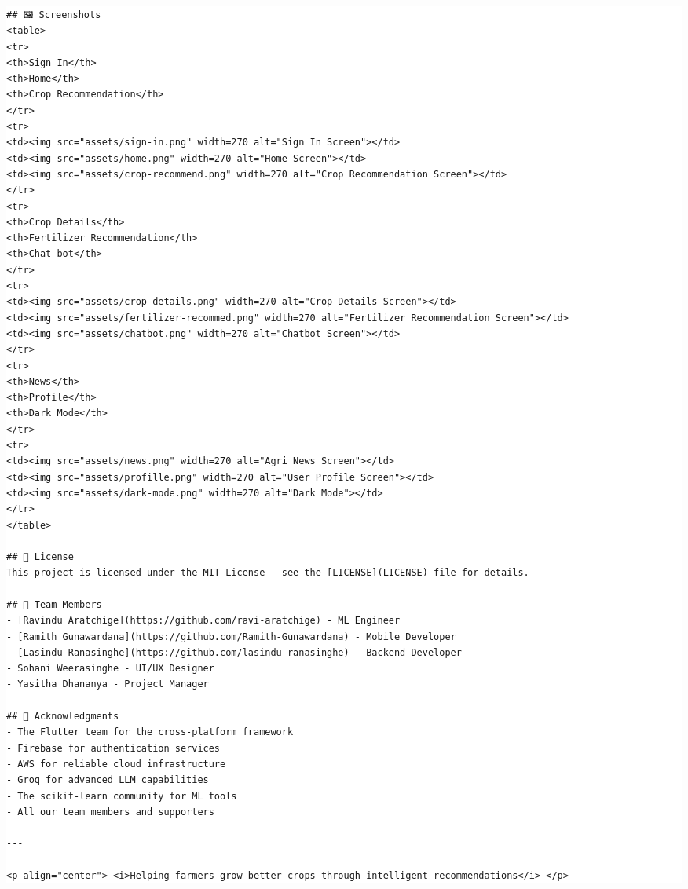    ```
## 🖼️ Screenshots
<table>
<tr>
<th>Sign In</th>
<th>Home</th>
<th>Crop Recommendation</th>
</tr>
<tr>
<td><img src="assets/sign-in.png" width=270 alt="Sign In Screen"></td>  
<td><img src="assets/home.png" width=270 alt="Home Screen"></td>
<td><img src="assets/crop-recommend.png" width=270 alt="Crop Recommendation Screen"></td>
</tr>
<tr>
<th>Crop Details</th>
<th>Fertilizer Recommendation</th>
<th>Chat bot</th>
</tr>
<tr>
<td><img src="assets/crop-details.png" width=270 alt="Crop Details Screen"></td>  
<td><img src="assets/fertilizer-recommed.png" width=270 alt="Fertilizer Recommendation Screen"></td>
<td><img src="assets/chatbot.png" width=270 alt="Chatbot Screen"></td>
</tr>
<tr>
<th>News</th>
<th>Profile</th>
<th>Dark Mode</th>
</tr>
<tr>
<td><img src="assets/news.png" width=270 alt="Agri News Screen"></td>  
<td><img src="assets/profille.png" width=270 alt="User Profile Screen"></td>
<td><img src="assets/dark-mode.png" width=270 alt="Dark Mode"></td>
</tr>
</table>

## 📄 License
This project is licensed under the MIT License - see the [LICENSE](LICENSE) file for details.

## 🤝 Team Members
 - [Ravindu Aratchige](https://github.com/ravi-aratchige) - ML Engineer
 - [Ramith Gunawardana](https://github.com/Ramith-Gunawardana) - Mobile Developer
 - [Lasindu Ranasinghe](https://github.com/lasindu-ranasinghe) - Backend Developer
 - Sohani Weerasinghe - UI/UX Designer
 - Yasitha Dhananya - Project Manager

## 🙏 Acknowledgments
 - The Flutter team for the cross-platform framework
 - Firebase for authentication services
 - AWS for reliable cloud infrastructure
 - Groq for advanced LLM capabilities
 - The scikit-learn community for ML tools
 - All our team members and supporters
 
 ---

 <p align="center"> <i>Helping farmers grow better crops through intelligent recommendations</i> </p>